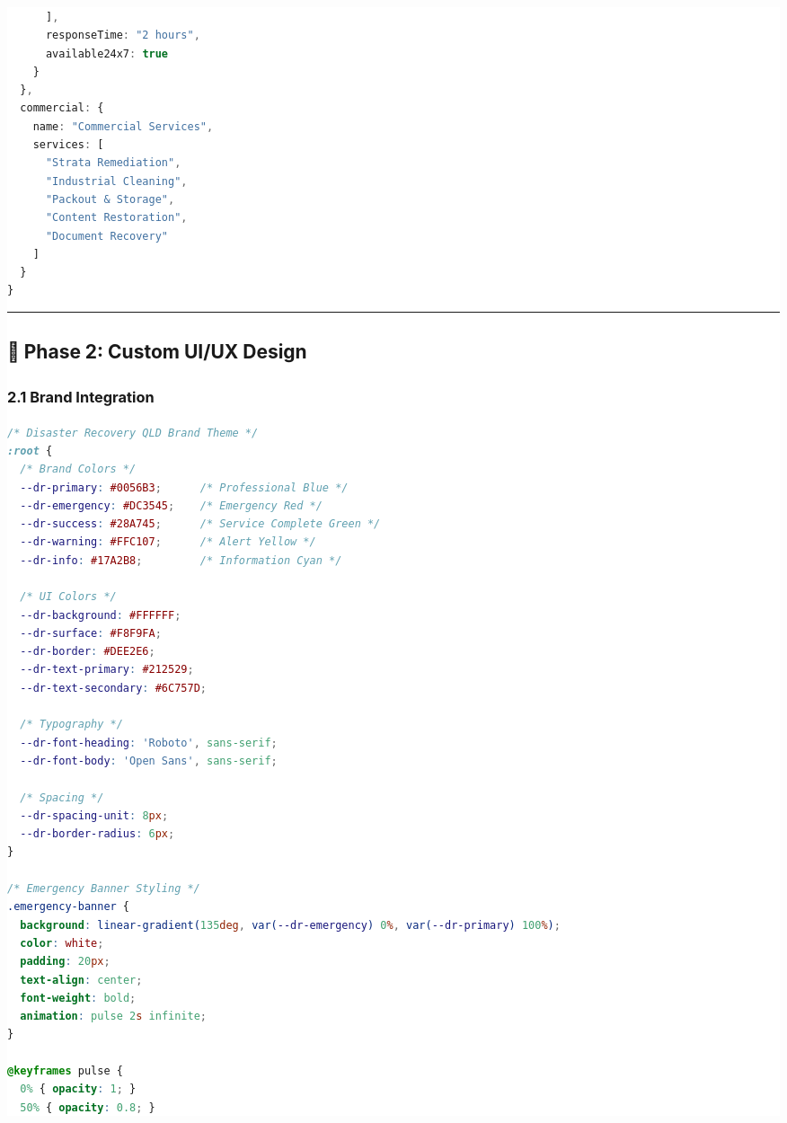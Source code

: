 ```typescript
      ],
      responseTime: "2 hours",
      available24x7: true
    }
  },
  commercial: {
    name: "Commercial Services",
    services: [
      "Strata Remediation",
      "Industrial Cleaning",
      "Packout & Storage",
      "Content Restoration",
      "Document Recovery"
    ]
  }
}
```

---

## 🎨 Phase 2: Custom UI/UX Design

### 2.1 Brand Integration

```css
/* Disaster Recovery QLD Brand Theme */
:root {
  /* Brand Colors */
  --dr-primary: #0056B3;      /* Professional Blue */
  --dr-emergency: #DC3545;    /* Emergency Red */
  --dr-success: #28A745;      /* Service Complete Green */
  --dr-warning: #FFC107;      /* Alert Yellow */
  --dr-info: #17A2B8;         /* Information Cyan */
  
  /* UI Colors */
  --dr-background: #FFFFFF;
  --dr-surface: #F8F9FA;
  --dr-border: #DEE2E6;
  --dr-text-primary: #212529;
  --dr-text-secondary: #6C757D;
  
  /* Typography */
  --dr-font-heading: 'Roboto', sans-serif;
  --dr-font-body: 'Open Sans', sans-serif;
  
  /* Spacing */
  --dr-spacing-unit: 8px;
  --dr-border-radius: 6px;
}

/* Emergency Banner Styling */
.emergency-banner {
  background: linear-gradient(135deg, var(--dr-emergency) 0%, var(--dr-primary) 100%);
  color: white;
  padding: 20px;
  text-align: center;
  font-weight: bold;
  animation: pulse 2s infinite;
}

@keyframes pulse {
  0% { opacity: 1; }
  50% { opacity: 0.8; }
```